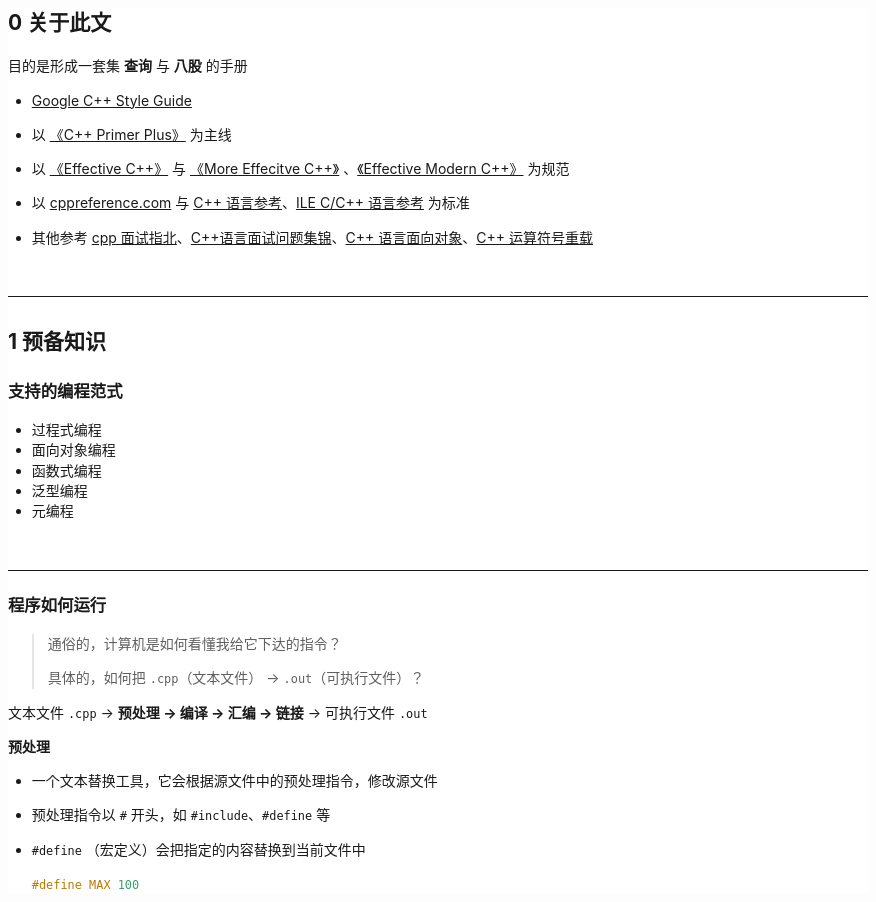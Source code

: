 ## 0 关于此文

目的是形成一套集 **查询** 与 **八股** 的手册

* [Google C++ Style Guide](https://google.github.io/styleguide/cppguide.html)

* 以 [《C++ Primer Plus》](https://www.kdocs.cn/l/cbUGSlyNNZ5o) 为主线

* 以 [《Effective C++》](https://www.kdocs.cn/l/cjUist8CmOmt) 与 [《More Effecitve C++》](https://www.kdocs.cn/l/clykya3sDwyW) 、[《Effective Modern C++》](https://www.kdocs.cn/l/ckkj7wm8s8lg) 为规范

* 以 [cppreference.com](https://zh.cppreference.com/w/%E9%A6%96%E9%A1%B5) 与 [C++ 语言参考](https://learn.microsoft.com/zh-cn/cpp/cpp/cpp-language-reference?view=msvc-170)、[ILE C/C++ 语言参考](https://www.ibm.com/docs/zh/i/7.5?topic=c-ile-cc-language-reference) 为标准

* 其他参考 [cpp 面试指北](https://csguide.cn/cpp/intro.html)、[C++语言面试问题集锦](https://cppguide.cn/pages/cppinterviewmostaskedquestions01/)、[C++ 语言面向对象](https://docs.net9.org/languages/c-oop/)、[C++ 运算符号重载](https://www.runoob.com/cplusplus/cpp-overloading.html)



<br>

---

## 1 预备知识

### 支持的编程范式

* 过程式编程
* 面向对象编程
* 函数式编程
* 泛型编程
* 元编程

<br>

---

### 程序如何运行

> 通俗的，计算机是如何看懂我给它下达的指令？
> 
> 具体的，如何把 `.cpp`（文本文件） -> `.out`（可执行文件）？

文本文件 `.cpp` -> **预处理 -> 编译 -> 汇编 -> 链接** -> 可执行文件 `.out`

**预处理**

* 一个文本替换工具，它会根据源文件中的预处理指令，修改源文件

* 预处理指令以 `#` 开头，如 `#include`、`#define` 等

* `#define` （宏定义）会把指定的内容替换到当前文件中

    ```cpp
    #define MAX 100

